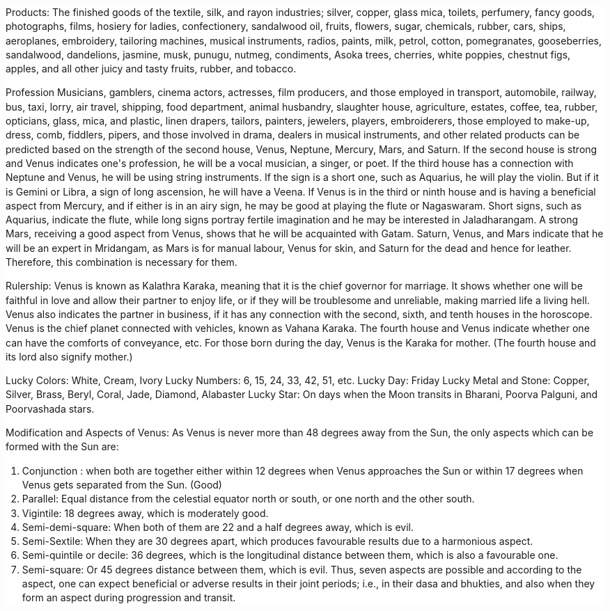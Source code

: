 Products: The finished goods of the textile, silk, and rayon industries; silver, copper, glass mica, toilets, perfumery, fancy goods, photographs, films, hosiery for ladies, confectionery, sandalwood oil, fruits, flowers, sugar, chemicals, rubber, cars, ships, aeroplanes, embroidery, tailoring machines, musical instruments, radios, paints, milk, petrol, cotton, pomegranates, gooseberries, sandalwood, dandelions, jasmine, musk, punugu, nutmeg, condiments, Asoka trees, cherries, white poppies, chestnut figs, apples, and all other juicy and tasty fruits, rubber, and tobacco.

Profession
Musicians, gamblers, cinema actors, actresses, film producers, and those employed in transport, automobile, railway, bus, taxi, lorry, air travel, shipping, food department, animal husbandry, slaughter house, agriculture, estates, coffee, tea, rubber, opticians, glass, mica, and plastic, linen drapers, tailors, painters, jewelers, players, embroiderers, those employed to make-up, dress, comb, fiddlers, pipers, and those involved in drama, dealers in musical instruments, and other related products can be predicted based on the strength of the second house, Venus, Neptune, Mercury, Mars, and Saturn. If the second house is strong and Venus indicates one's profession, he will be a vocal musician, a singer, or poet. If the third house has a connection with Neptune and Venus, he will be using string instruments. If the sign is a short one, such as Aquarius, he will play the violin. But if it is Gemini or Libra, a sign of long ascension, he will have a Veena. If Venus is in the third or ninth house and is having a beneficial aspect from Mercury, and if either is in an airy sign, he may be good at playing the flute or Nagaswaram. Short signs, such as Aquarius, indicate the flute, while long signs portray fertile imagination and he may be interested in Jaladharangam. A strong Mars, receiving a good aspect from Venus, shows that he will be acquainted with Gatam. Saturn, Venus, and Mars indicate that he will be an expert in Mridangam, as Mars is for manual labour, Venus for skin, and Saturn for the dead and hence for leather. Therefore, this combination is necessary for them.

Rulership:
Venus is known as Kalathra Karaka, meaning that it is the chief governor for marriage. It shows whether one will be faithful in love and allow their partner to enjoy life, or if they will be troublesome and unreliable, making married life a living hell.
Venus also indicates the partner in business, if it has any connection with the second, sixth, and tenth houses in the horoscope.
Venus is the chief planet connected with vehicles, known as Vahana Karaka. The fourth house and Venus indicate whether one can have the comforts of conveyance, etc.
For those born during the day, Venus is the Karaka for mother. (The fourth house and its lord also signify mother.)

Lucky Colors: White, Cream, Ivory
Lucky Numbers: 6, 15, 24, 33, 42, 51, etc.
Lucky Day: Friday
Lucky Metal and Stone: Copper, Silver, Brass, Beryl, Coral, Jade, Diamond, Alabaster
Lucky Star: On days when the Moon transits in Bharani, Poorva Palguni, and Poorvashada stars.

Modification and Aspects of Venus:
As Venus is never more than 48 degrees away from the Sun, the only aspects which can be formed with the Sun are:
1. Conjunction : when both are together either within 12 degrees when Venus approaches the Sun or within 17 degrees when Venus gets separated from the Sun. (Good)
2. Parallel: Equal distance from the celestial equator north or south, or one north and the other south.
3. Vigintile: 18 degrees away, which is moderately good.
4. Semi-demi-square: When both of them are 22 and a half degrees away, which is evil.
5. Semi-Sextile: When they are 30 degrees apart, which produces favourable results due to a harmonious aspect.
6. Semi-quintile or decile: 36 degrees, which is the longitudinal distance between them, which is also a favourable one.
7. Semi-square: Or 45 degrees distance between them, which is evil. Thus, seven aspects are possible and according to the aspect, one can expect beneficial or adverse results in their joint periods; i.e., in their dasa and bhukties, and also when they form an aspect during progression and transit.
